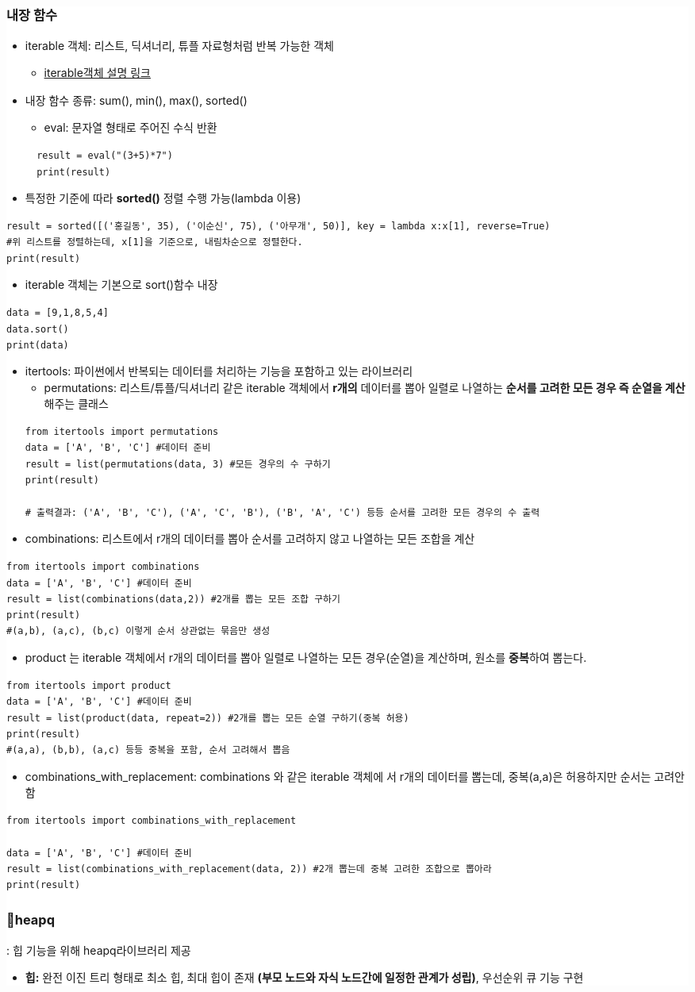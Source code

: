 ### 내장 함수
- iterable 객체: 리스트, 딕셔너리, 튜플 자료형처럼 반복 가능한 객체
	- [iterable객체 설명 링크](https://sangwoo0727.github.io/python/Python-6_IterableAndIterator/)
  
 - 내장 함수 종류: sum(), min(), max(), sorted()
	  - eval: 문자열 형태로 주어진 수식 반환
	```
	  result = eval("(3+5)*7")
	  print(result)
	```

- 특정한 기준에 따라 **sorted()** 정렬 수행 가능(lambda 이용)
```
result = sorted([('홍길동', 35), ('이순신', 75), ('아무개', 50)], key = lambda x:x[1], reverse=True)
#위 리스트를 정렬하는데, x[1]을 기준으로, 내림차순으로 정렬한다. 
print(result)
```

- iterable 객체는 기본으로 sort()함수 내장

```
data = [9,1,8,5,4]
data.sort()
print(data)
```
- itertools: 파이썬에서 반복되는 데이터를 처리하는 기능을 포함하고 있는 라이브러리
	- permutations: 리스트/튜플/딕셔너리 같은 iterable 객체에서 **r개의** 데이터를 뽑아 일렬로 나열하는 **순서를 고려한 모든 경우 즉 순열을 계산**해주는 클래스
	```
	from itertools import permutations
	data = ['A', 'B', 'C'] #데이터 준비
	result = list(permutations(data, 3) #모든 경우의 수 구하기
	print(result)

	# 출력결과: ('A', 'B', 'C'), ('A', 'C', 'B'), ('B', 'A', 'C') 등등 순서를 고려한 모든 경우의 수 출력
	```
- combinations: 리스트에서 r개의 데이터를 뽑아 순서를 고려하지 않고 나열하는 모든 조합을 계산
```
from itertools import combinations
data = ['A', 'B', 'C'] #데이터 준비
result = list(combinations(data,2)) #2개를 뽑는 모든 조합 구하기
print(result)
#(a,b), (a,c), (b,c) 이렇게 순서 상관없는 묶음만 생성
```
- product 는 iterable 객체에서 r개의 데이터를 뽑아 일렬로 나열하는 모든 경우(순열)을 계산하며, 원소를 **중복**하여 뽑는다. 
```
from itertools import product
data = ['A', 'B', 'C'] #데이터 준비
result = list(product(data, repeat=2)) #2개를 뽑는 모든 순열 구하기(중복 허용)
print(result)
#(a,a), (b,b), (a,c) 등등 중복을 포함, 순서 고려해서 뽑음
```
- combinations_with_replacement: combinations 와 같은 iterable 객체에 서 r개의 데이터를 뽑는데, 중복(a,a)은 허용하지만 순서는 고려안함
```
from itertools import combinations_with_replacement

data = ['A', 'B', 'C'] #데이터 준비
result = list(combinations_with_replacement(data, 2)) #2개 뽑는데 중복 고려한 조합으로 뽑아라
print(result)
```
### 🔷heapq
: 힙 기능을 위해 heapq라이브러리 제공
- **힙:** 완전 이진 트리 형태로 최소 힙, 최대 힙이 존재 **(부모 노드와 자식 노드간에 일정한 관계가 성립)**, 우선순위 큐 기능 구현